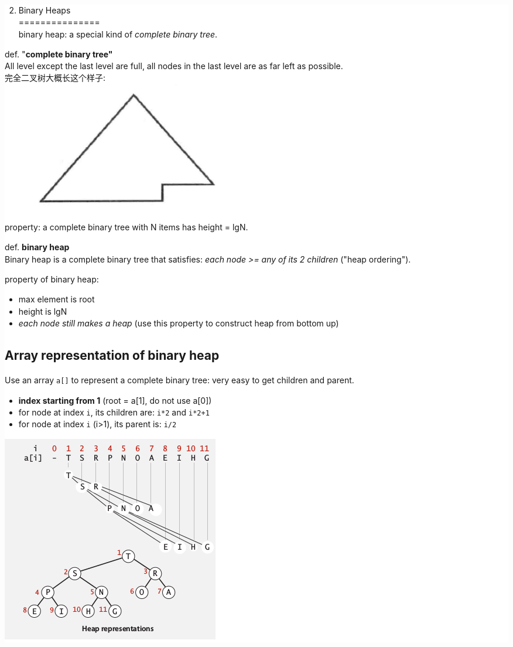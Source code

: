 2. Binary Heaps   
===============   
binary heap: a special kind of *complete binary tree*.    
   
def. "**complete binary tree"**   
All level except the last level are full, all nodes in the last level are as far left as possible.     
完全二叉树大概长这个样子:    
![](../images/algoI_week4_1/pasted_image001.png)   
   
property: a complete binary tree with N items has height = lgN.    
   
def. **binary heap**   
Binary heap is a complete binary tree that satisfies: *each node >= any of its 2 children* ("heap ordering").    
   
property of binary heap:    
   
* max element is root   
* height is lgN   
* *each node still makes a heap* (use this property to construct heap from bottom up)   
   
   
Array representation of binary heap   
-----------------------------------   
Use an array ``a[]`` to represent a complete binary tree: very easy to get children and parent.    
   
* **index starting from 1** (root = a[1], do not use a[0])    
* for node at index ``i``, its children are: ``i*2`` and ``i*2+1``   
* for node at index ``i`` (i>1), its parent is: ``i/2``   
   
   
![](../images/algoI_week4_1/pasted_image002.png)   
   